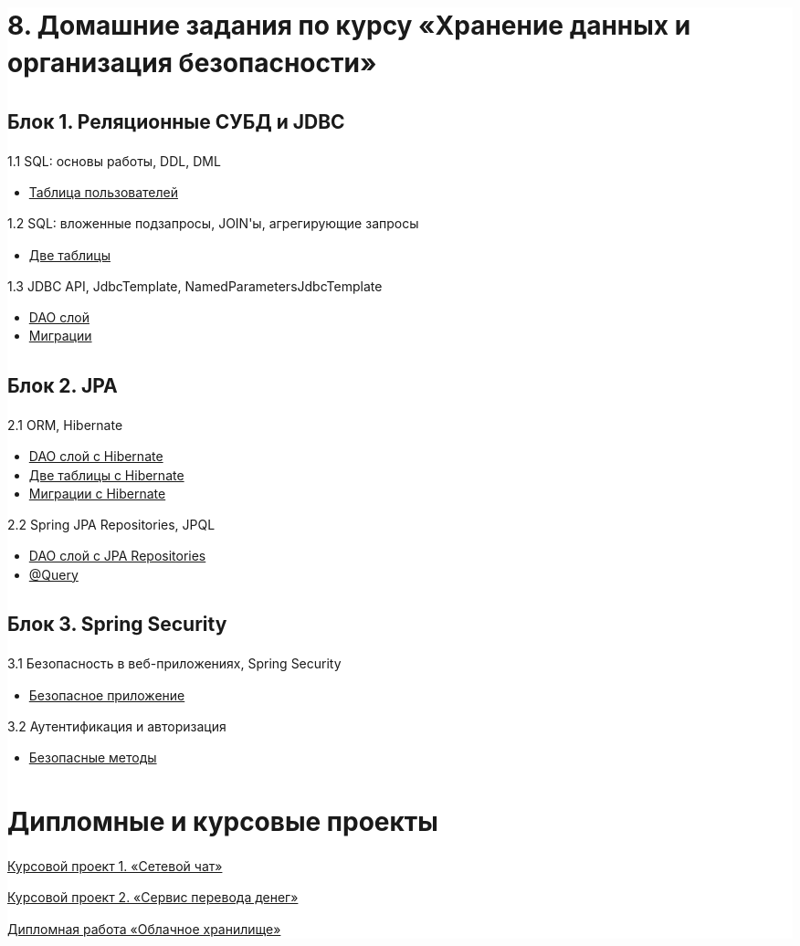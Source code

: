 # 8. Домашние задания по курсу «Хранение данных и организация безопасности»

## Блок 1. Реляционные СУБД и JDBC

1.1 SQL: основы работы, DDL, DML
- [Таблица пользователей](https://github.com/cat0cat/SQL_Basic.git)

1.2 SQL: вложенные подзапросы, JOIN'ы, агрегирующие запросы
- [Две таблицы](https://github.com/cat0cat/SQL_Agg)

1.3 JDBC API, JdbcTemplate, NamedParametersJdbcTemplate
- [DAO слой](https://github.com/cat0cat/SQL_JDBC.git)
- [Миграции](https://github.com/cat0cat/SQL_JDBC/tree/migration-liquibase)

## Блок 2. JPA

2.1 ORM, Hibernate
- [DAO слой c Hibernate](https://github.com/cat0cat/SQL_Hibernate.git)
- [Две таблицы с Hibernate](https://github.com/cat0cat/SQL_JDBC/tree/hibernate)
- [Миграции c Hibernate](https://github.com/cat0cat/SQL_Hibernate/tree/migration-hibernate)

2.2 Spring JPA Repositories, JPQL
- [DAO слой c JPA Repositories](https://github.com/cat0cat/SQL_Hibernate/tree/jpa-repository)
- [@Query](https://github.com/cat0cat/SQL_Hibernate/tree/jpa-repository-query)

## Блок 3. Spring Security

3.1 Безопасность в веб-приложениях, Spring Security
- [Безопасное приложение](https://github.com/cat0cat/SQL_Hibernate/tree/security)

3.2 Аутентификация и авторизация
- [Безопасные методы](https://github.com/cat0cat/SQL_Hibernate/tree/security-methods)

# Дипломные и курсовые проекты

[Курсовой проект 1. «Сетевой чат»](https://github.com/cat0cat/diploma_networkchat.git)

[Курсовой проект 2. «Сервис перевода денег»](https://github.com/cat0cat/diploma_moneytransferservice.git)

[Дипломная работа «Облачное хранилище»](https://github.com/cat0cat/diploma_cloudservice.git)
